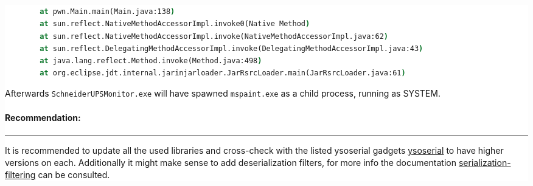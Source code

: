 ```cmd
        at pwn.Main.main(Main.java:138)
        at sun.reflect.NativeMethodAccessorImpl.invoke0(Native Method)
        at sun.reflect.NativeMethodAccessorImpl.invoke(NativeMethodAccessorImpl.java:62)
        at sun.reflect.DelegatingMethodAccessorImpl.invoke(DelegatingMethodAccessorImpl.java:43)
        at java.lang.reflect.Method.invoke(Method.java:498)
        at org.eclipse.jdt.internal.jarinjarloader.JarRsrcLoader.main(JarRsrcLoader.java:61)
```

Afterwards `SchneiderUPSMonitor.exe` will have spawned `mspaint.exe` as a child process, running as SYSTEM.



#### Recommendation:
---
It is recommended to update all the used libraries and cross-check with the listed ysoserial gadgets [ysoserial](https://github.com/frohoff/ysoserial) to have higher versions on each.
Additionally it might make sense to add deserialization filters, for more info the documentation [serialization-filtering](https://docs.oracle.com/javase/10/core/serialization-filtering1.htm) can be consulted.



